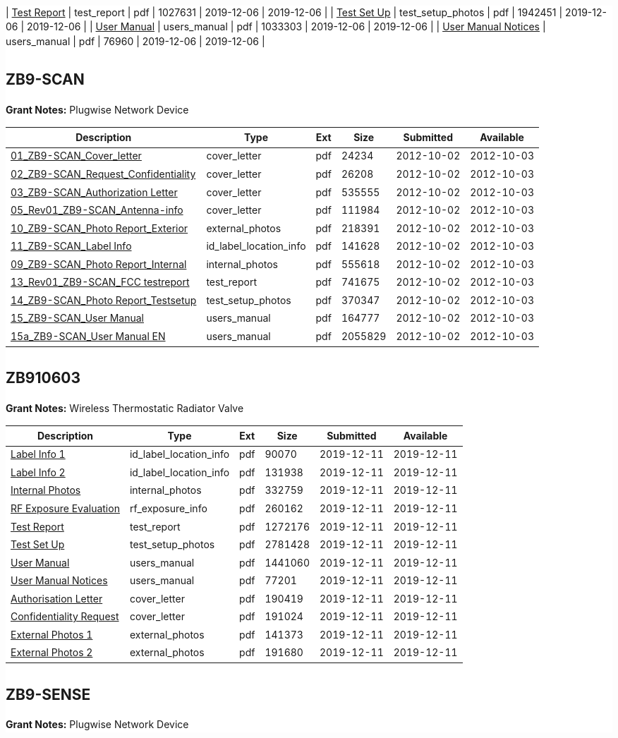 | [Test Report](ZB9-16201/89b2d2001f2d441d26537614b1d9f6a9/4541419.pdf) | test_report | pdf | 1027631 | 2019-12-06 | 2019-12-06 |
| [Test Set Up](ZB9-16201/89b2d2001f2d441d26537614b1d9f6a9/4541420.pdf) | test_setup_photos | pdf | 1942451 | 2019-12-06 | 2019-12-06 |
| [User Manual](ZB9-16201/89b2d2001f2d441d26537614b1d9f6a9/4541421.pdf) | users_manual | pdf | 1033303 | 2019-12-06 | 2019-12-06 |
| [User Manual Notices](ZB9-16201/89b2d2001f2d441d26537614b1d9f6a9/4541422.pdf) | users_manual | pdf | 76960 | 2019-12-06 | 2019-12-06 |
## ZB9-SCAN
**Grant Notes:** Plugwise Network Device

| Description | Type | Ext | Size | Submitted | Available |
| ----------- | ---- | --- | ---- | --------- | --------- |
| [01_ZB9-SCAN_Cover_letter](ZB9-SCAN/125c21a65eb645b023164f91d7e6dbc1/1806185.pdf) | cover_letter | pdf | 24234 | 2012-10-02 | 2012-10-03 |
| [02_ZB9-SCAN_Request_Confidentiality](ZB9-SCAN/125c21a65eb645b023164f91d7e6dbc1/1806195.pdf) | cover_letter | pdf | 26208 | 2012-10-02 | 2012-10-03 |
| [03_ZB9-SCAN_Authorization Letter](ZB9-SCAN/125c21a65eb645b023164f91d7e6dbc1/1806213.pdf) | cover_letter | pdf | 535555 | 2012-10-02 | 2012-10-03 |
| [05_Rev01_ZB9-SCAN_Antenna-info](ZB9-SCAN/125c21a65eb645b023164f91d7e6dbc1/1806214.pdf) | cover_letter | pdf | 111984 | 2012-10-02 | 2012-10-03 |
| [10_ZB9-SCAN_Photo Report_Exterior](ZB9-SCAN/125c21a65eb645b023164f91d7e6dbc1/1806186.pdf) | external_photos | pdf | 218391 | 2012-10-02 | 2012-10-03 |
| [11_ZB9-SCAN_Label Info](ZB9-SCAN/125c21a65eb645b023164f91d7e6dbc1/1806187.pdf) | id_label_location_info | pdf | 141628 | 2012-10-02 | 2012-10-03 |
| [09_ZB9-SCAN_Photo Report_Internal](ZB9-SCAN/125c21a65eb645b023164f91d7e6dbc1/1806188.pdf) | internal_photos | pdf | 555618 | 2012-10-02 | 2012-10-03 |
| [13_Rev01_ZB9-SCAN_FCC testreport](ZB9-SCAN/125c21a65eb645b023164f91d7e6dbc1/1806191.pdf) | test_report | pdf | 741675 | 2012-10-02 | 2012-10-03 |
| [14_ZB9-SCAN_Photo Report_Testsetup](ZB9-SCAN/125c21a65eb645b023164f91d7e6dbc1/1806192.pdf) | test_setup_photos | pdf | 370347 | 2012-10-02 | 2012-10-03 |
| [15_ZB9-SCAN_User Manual](ZB9-SCAN/125c21a65eb645b023164f91d7e6dbc1/1806193.pdf) | users_manual | pdf | 164777 | 2012-10-02 | 2012-10-03 |
| [15a_ZB9-SCAN_User Manual EN](ZB9-SCAN/125c21a65eb645b023164f91d7e6dbc1/1806194.pdf) | users_manual | pdf | 2055829 | 2012-10-02 | 2012-10-03 |
## ZB910603
**Grant Notes:** Wireless Thermostatic Radiator Valve

| Description | Type | Ext | Size | Submitted | Available |
| ----------- | ---- | --- | ---- | --------- | --------- |
| [Label Info 1](ZB910603/1e08d858e6b7cdb019fd35d5b2463492/4546783.pdf) | id_label_location_info | pdf | 90070 | 2019-12-11 | 2019-12-11 |
| [Label Info 2](ZB910603/1e08d858e6b7cdb019fd35d5b2463492/4546784.pdf) | id_label_location_info | pdf | 131938 | 2019-12-11 | 2019-12-11 |
| [Internal Photos](ZB910603/1e08d858e6b7cdb019fd35d5b2463492/4546793.pdf) | internal_photos | pdf | 332759 | 2019-12-11 | 2019-12-11 |
| [RF Exposure Evaluation](ZB910603/1e08d858e6b7cdb019fd35d5b2463492/4546792.pdf) | rf_exposure_info | pdf | 260162 | 2019-12-11 | 2019-12-11 |
| [Test Report](ZB910603/1e08d858e6b7cdb019fd35d5b2463492/4546794.pdf) | test_report | pdf | 1272176 | 2019-12-11 | 2019-12-11 |
| [Test Set Up](ZB910603/1e08d858e6b7cdb019fd35d5b2463492/4546795.pdf) | test_setup_photos | pdf | 2781428 | 2019-12-11 | 2019-12-11 |
| [User Manual](ZB910603/1e08d858e6b7cdb019fd35d5b2463492/4546796.pdf) | users_manual | pdf | 1441060 | 2019-12-11 | 2019-12-11 |
| [User Manual Notices](ZB910603/1e08d858e6b7cdb019fd35d5b2463492/4546797.pdf) | users_manual | pdf | 77201 | 2019-12-11 | 2019-12-11 |
| [Authorisation Letter](ZB910603/1e08d858e6b7cdb019fd35d5b2463492/4546778.pdf) | cover_letter | pdf | 190419 | 2019-12-11 | 2019-12-11 |
| [Confidentiality Request](ZB910603/1e08d858e6b7cdb019fd35d5b2463492/4546779.pdf) | cover_letter | pdf | 191024 | 2019-12-11 | 2019-12-11 |
| [External Photos 1](ZB910603/1e08d858e6b7cdb019fd35d5b2463492/4546781.pdf) | external_photos | pdf | 141373 | 2019-12-11 | 2019-12-11 |
| [External Photos 2](ZB910603/1e08d858e6b7cdb019fd35d5b2463492/4546782.pdf) | external_photos | pdf | 191680 | 2019-12-11 | 2019-12-11 |
## ZB9-SENSE
**Grant Notes:** Plugwise Network Device
